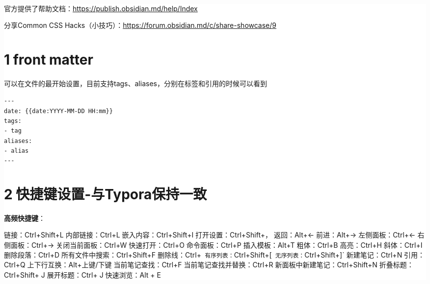 官方提供了帮助文档：https://publish.obsidian.md/help/Index

分享Common CSS Hacks（小技巧）：https://forum.obsidian.md/c/share-showcase/9

# 1 front matter

可以在文件的最开始设置，目前支持tags、aliases，分别在标签和引用的时候可以看到

```
---
date: {{date:YYYY-MM-DD HH:mm}}
tags:
- tag
aliases: 
- alias
---
```



# 2 快捷键设置-与Typora保持一致

**高频快捷键**：

链接：Ctrl+Shift+L
内部链接：Ctrl+L
嵌入内容：Ctrl+Shift+I
打开设置：Ctrl+Shift+，
返回：Alt+<-
前进：Alt+->
左侧面板：Ctrl+<-
右侧面板：Ctrl+->
关闭当前面板：Ctrl+W
快速打开：Ctrl+O
命令面板：Ctrl+P
插入模板：Alt+T
粗体：Ctrl+B
高亮：Ctrl+H
斜体：Ctrl+I
删除段落：Ctrl+D
所有文件中搜索：Ctrl+Shift+F
删除线：Ctrl+`
有序列表：`Ctrl+Shift+[`
无序列表：`Ctrl+Shift+]`
新建笔记：Ctrl+N
引用：Ctrl+Q
上下行互换：Alt+上键/下键
当前笔记查找：Ctrl+F
当前笔记查找并替换：Ctrl+R
新面板中新建笔记：Ctrl+Shift+N
折叠标题：Ctrl+Shift+ J
展开标题：Ctrl+ J
快速浏览：Alt + E
